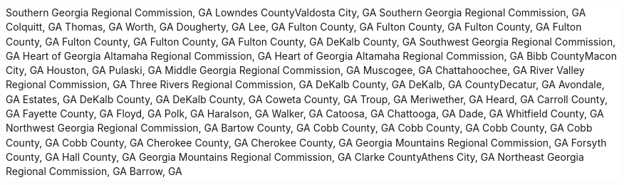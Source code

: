 Southern Georgia Regional Commission, GA
Lowndes CountyValdosta City, GA
Southern Georgia Regional Commission, GA
Colquitt, GA
Thomas, GA
Worth, GA
Dougherty, GA
Lee, GA
Fulton County, GA
Fulton County, GA
Fulton County, GA
Fulton County, GA
Fulton County, GA
Fulton County, GA
Fulton County, GA
DeKalb County, GA
Southwest Georgia Regional Commission, GA
Heart of Georgia Altamaha Regional Commission, GA
Heart of Georgia Altamaha Regional Commission, GA
Bibb CountyMacon City, GA
Houston, GA
Pulaski, GA
Middle Georgia Regional Commission, GA
Muscogee, GA
Chattahoochee, GA
River Valley Regional Commission, GA
Three Rivers Regional Commission, GA
DeKalb County, GA
DeKalb, GA
CountyDecatur, GA
Avondale, GA
Estates, GA
DeKalb County, GA
DeKalb County, GA
Coweta County, GA
Troup, GA
Meriwether, GA
Heard, GA
Carroll County, GA
Fayette County, GA
Floyd, GA
Polk, GA
Haralson, GA
Walker, GA
Catoosa, GA
Chattooga, GA
Dade, GA
Whitfield County, GA
Northwest Georgia Regional Commission, GA
Bartow County, GA
Cobb County, GA
Cobb County, GA
Cobb County, GA
Cobb County, GA
Cobb County, GA
Cherokee County, GA
Cherokee County, GA
Georgia Mountains Regional Commission, GA
Forsyth County, GA
Hall County, GA
Georgia Mountains Regional Commission, GA
Clarke CountyAthens City, GA
Northeast Georgia Regional Commission, GA
Barrow, GA
